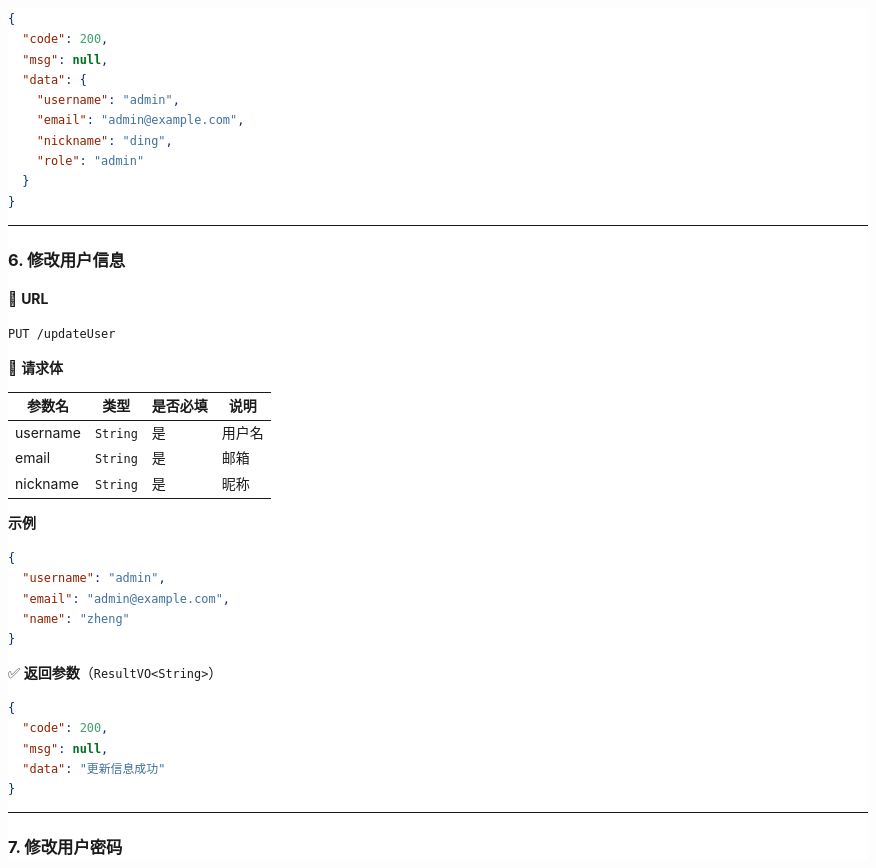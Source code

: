 ```json
{
  "code": 200,
  "msg": null,
  "data": {
    "username": "admin",
    "email": "admin@example.com",
    "nickname": "ding",
    "role": "admin"
  }
}
```

------

### 6. 修改用户信息

📍 **URL**

```http
PUT /updateUser
```

🔧 **请求体**

| 参数名   | 类型     | 是否必填 | 说明   |
| -------- | -------- | -------- | ------ |
| username | `String` | 是       | 用户名 |
| email    | `String` | 是       | 邮箱   |
| nickname | `String` | 是       | 昵称   |

**示例**

```json
{
  "username": "admin",
  "email": "admin@example.com",
  "name": "zheng"
}
```

✅ **返回参数**（`ResultVO<String>`）

```json
{
  "code": 200,
  "msg": null,
  "data": "更新信息成功"
}
```

------

### 7. 修改用户密码
